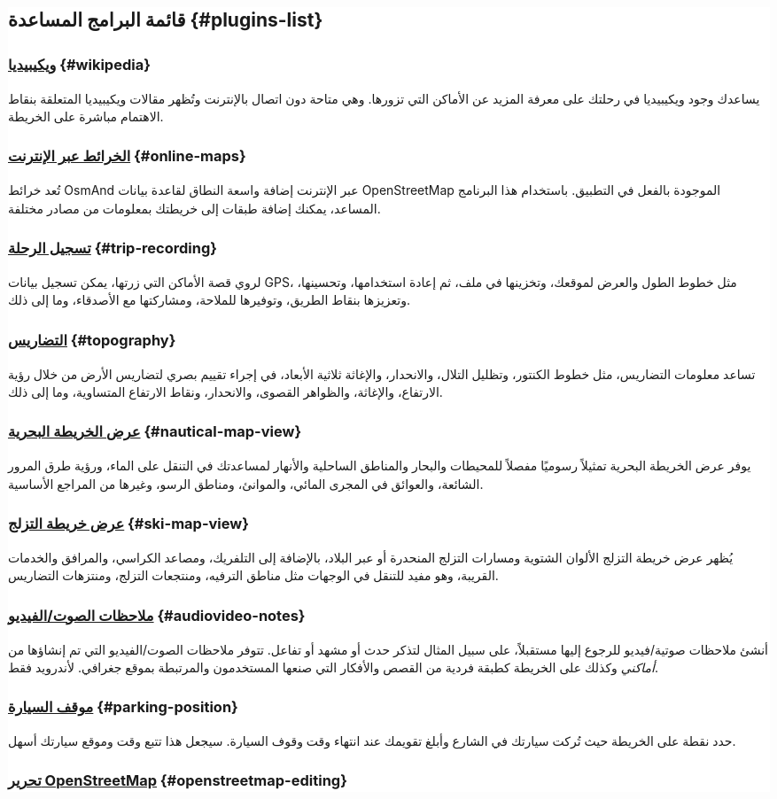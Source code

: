 ## قائمة البرامج المساعدة {#plugins-list}

### [ويكيبيديا](./wikipedia.md) {#wikipedia}

يساعدك وجود ويكيبيديا في رحلتك على معرفة المزيد عن الأماكن التي تزورها. وهي متاحة دون اتصال بالإنترنت وتُظهر مقالات ويكيبيديا المتعلقة بنقاط الاهتمام مباشرة على الخريطة.

### [الخرائط عبر الإنترنت](./online-map.md) {#online-maps}

تُعد خرائط OsmAnd عبر الإنترنت إضافة واسعة النطاق لقاعدة بيانات OpenStreetMap الموجودة بالفعل في التطبيق. باستخدام هذا البرنامج المساعد، يمكنك إضافة طبقات إلى خريطتك بمعلومات من مصادر مختلفة.

### [تسجيل الرحلة](./trip-recording.md) {#trip-recording}

لروي قصة الأماكن التي زرتها، يمكن تسجيل بيانات GPS، مثل خطوط الطول والعرض لموقعك، وتخزينها في ملف، ثم إعادة استخدامها، وتحسينها، وتعزيزها بنقاط الطريق، وتوفيرها للملاحة، ومشاركتها مع الأصدقاء، وما إلى ذلك.

### [التضاريس](./topography.md) {#topography}

تساعد معلومات التضاريس، مثل خطوط الكنتور، وتظليل التلال، والانحدار، والإغاثة ثلاثية الأبعاد، في إجراء تقييم بصري لتضاريس الأرض من خلال رؤية الارتفاع، والإغاثة، والظواهر القصوى، والانحدار، ونقاط الارتفاع المتساوية، وما إلى ذلك.

### [عرض الخريطة البحرية](./nautical-charts.md) {#nautical-map-view}

يوفر عرض الخريطة البحرية تمثيلاً رسوميًا مفصلاً للمحيطات والبحار والمناطق الساحلية والأنهار لمساعدتك في التنقل على الماء، ورؤية طرق المرور الشائعة، والعوائق في المجرى المائي، والموانئ، ومناطق الرسو، وغيرها من المراجع الأساسية.

### [عرض خريطة التزلج](./ski-maps.md) {#ski-map-view}

يُظهر عرض خريطة التزلج الألوان الشتوية ومسارات التزلج المنحدرة أو عبر البلاد، بالإضافة إلى التلفريك، ومصاعد الكراسي، والمرافق والخدمات القريبة، وهو مفيد للتنقل في الوجهات مثل مناطق الترفيه، ومنتجعات التزلج، ومنتزهات التضاريس.

### [ملاحظات الصوت/الفيديو](./audio-video-notes.md) {#audiovideo-notes}

أنشئ ملاحظات صوتية/فيديو للرجوع إليها مستقبلاً، على سبيل المثال لتذكر حدث أو مشهد أو تفاعل. تتوفر ملاحظات الصوت/الفيديو التي تم إنشاؤها من *أماكني* وكذلك على الخريطة كطبقة فردية من القصص والأفكار التي صنعها المستخدمون والمرتبطة بموقع جغرافي. لأندرويد فقط.

### [موقف السيارة](./parking.md) {#parking-position}

حدد نقطة على الخريطة حيث تُركت سيارتك في الشارع وأبلغ تقويمك عند انتهاء وقت وقوف السيارة. سيجعل هذا تتبع وقت وموقع سيارتك أسهل.

### [تحرير OpenStreetMap](./osm-editing.md) {#openstreetmap-editing}
